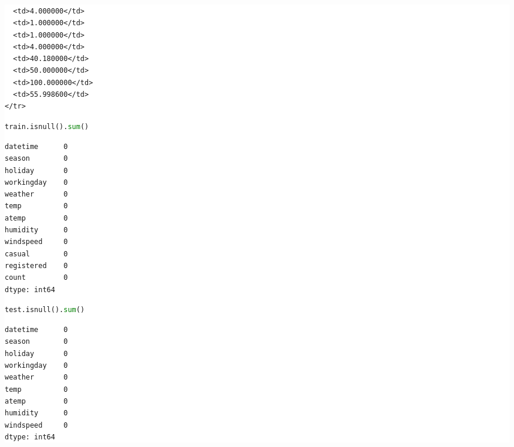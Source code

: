       <td>4.000000</td>
      <td>1.000000</td>
      <td>1.000000</td>
      <td>4.000000</td>
      <td>40.180000</td>
      <td>50.000000</td>
      <td>100.000000</td>
      <td>55.998600</td>
    </tr>
  </tbody>
</table>
</div>




```python
train.isnull().sum()
```




    datetime      0
    season        0
    holiday       0
    workingday    0
    weather       0
    temp          0
    atemp         0
    humidity      0
    windspeed     0
    casual        0
    registered    0
    count         0
    dtype: int64




```python
test.isnull().sum()
```




    datetime      0
    season        0
    holiday       0
    workingday    0
    weather       0
    temp          0
    atemp         0
    humidity      0
    windspeed     0
    dtype: int64


